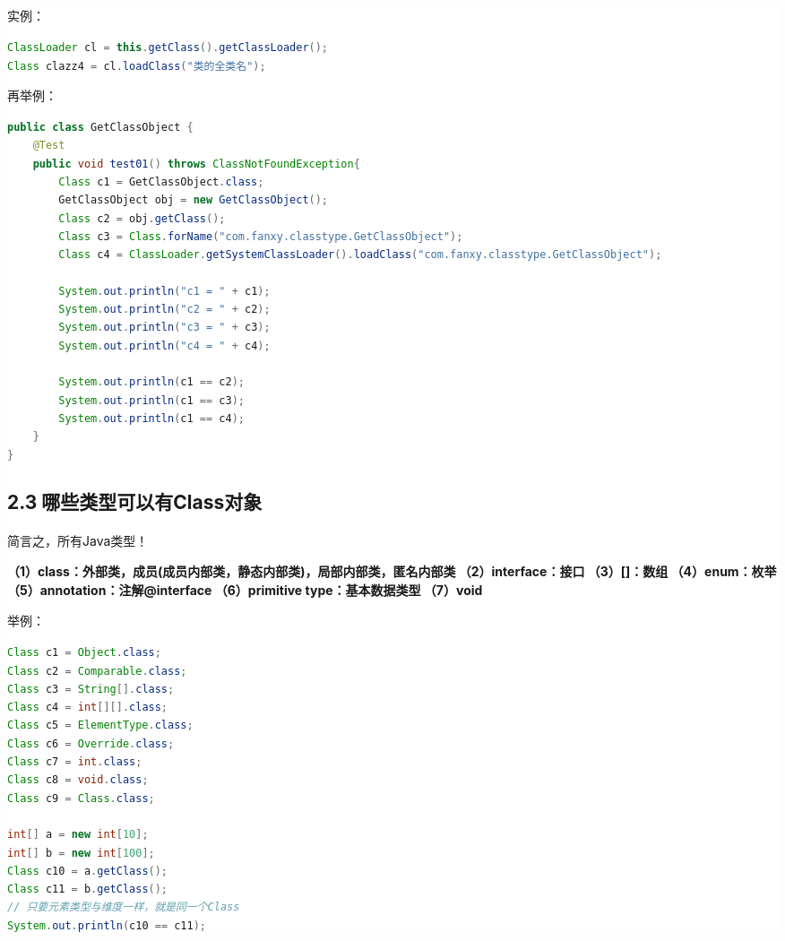 实例：

```java
ClassLoader cl = this.getClass().getClassLoader();
Class clazz4 = cl.loadClass("类的全类名");
```



再举例：

```java
public class GetClassObject {
    @Test
    public void test01() throws ClassNotFoundException{
        Class c1 = GetClassObject.class;
        GetClassObject obj = new GetClassObject();
        Class c2 = obj.getClass();
        Class c3 = Class.forName("com.fanxy.classtype.GetClassObject");
        Class c4 = ClassLoader.getSystemClassLoader().loadClass("com.fanxy.classtype.GetClassObject");

        System.out.println("c1 = " + c1);
        System.out.println("c2 = " + c2);
        System.out.println("c3 = " + c3);
        System.out.println("c4 = " + c4);

        System.out.println(c1 == c2);
        System.out.println(c1 == c3);
        System.out.println(c1 == c4);
    }
}
```



## 2.3 哪些类型可以有Class对象

简言之，所有Java类型！

**（1）class：外部类，成员(成员内部类，静态内部类)，局部内部类，匿名内部类 （2）interface：接口 （3）[]：数组 （4）enum：枚举 （5）annotation：注解@interface （6）primitive type：基本数据类型 （7）void**

举例：

```java
Class c1 = Object.class;
Class c2 = Comparable.class;
Class c3 = String[].class;
Class c4 = int[][].class;
Class c5 = ElementType.class;
Class c6 = Override.class;
Class c7 = int.class;
Class c8 = void.class;
Class c9 = Class.class;

int[] a = new int[10];
int[] b = new int[100];
Class c10 = a.getClass();
Class c11 = b.getClass();
// 只要元素类型与维度一样，就是同一个Class
System.out.println(c10 == c11);
```
